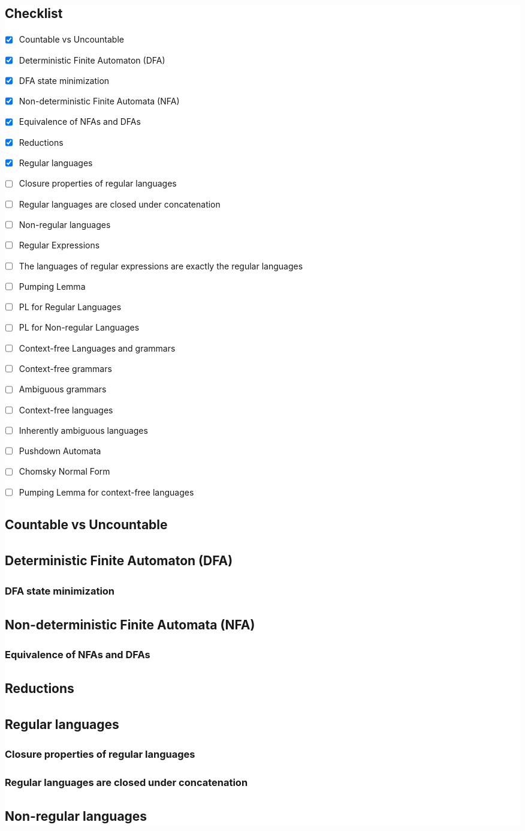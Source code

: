 ## Checklist

- [x] Countable vs  Uncountable
- [x] Deterministic Finite Automaton (DFA)
- [x] DFA state minimization
- [x] Non-deterministic Finite Automata (NFA)
- [x] Equivalence of NFAs and DFAs
- [x] Reductions
- [x] Regular languages 
- [ ] Closure properties of regular languages
- [ ] Regular languages are closed under concatenation
- [ ] Non-regular languages
- [ ] Regular Expressions 
- [ ] The languages of regular expressions are exactly the regular languages
- [ ] Pumping Lemma
- [ ] PL for Regular Languages
- [ ] PL for Non-regular Languages 
- [ ] Context-free Languages and grammars
- [ ] Context-free grammars
- [ ] Ambiguous grammars
- [ ] Context-free languages
- [ ] Inherently ambiguous languages
- [ ] Pushdown Automata
- [ ] Chomsky Normal Form
- [ ] Pumping Lemma for context-free languages


## Countable vs  Uncountable

## Deterministic Finite Automaton (DFA)

### DFA state minimization

## Non-deterministic Finite Automata (NFA)

### Equivalence of NFAs and DFAs

## Reductions

## Regular languages 

### Closure properties of regular languages

### Regular languages are closed under concatenation

## Non-regular languages
